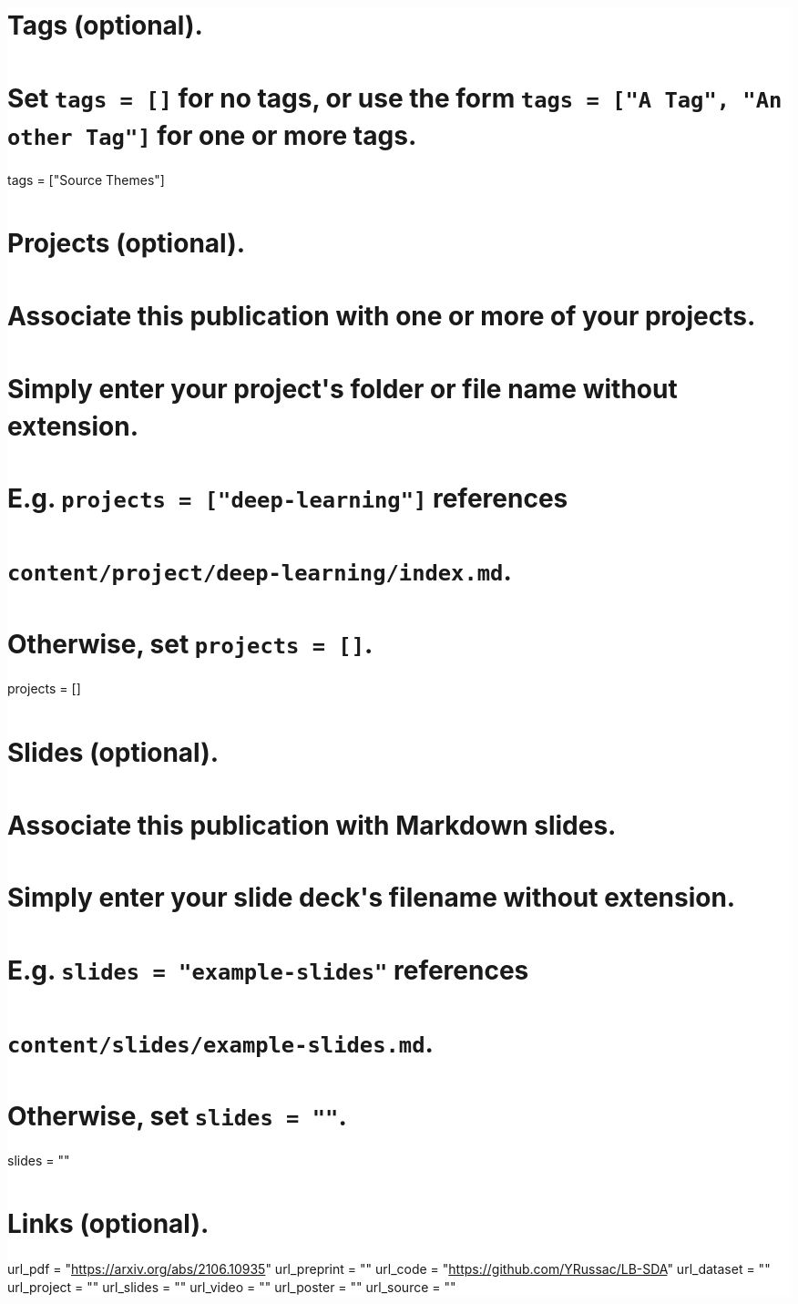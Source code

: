 # Tags (optional).
#   Set `tags = []` for no tags, or use the form `tags = ["A Tag", "Another Tag"]` for one or more tags.
tags = ["Source Themes"]

# Projects (optional).
#   Associate this publication with one or more of your projects.
#   Simply enter your project's folder or file name without extension.
#   E.g. `projects = ["deep-learning"]` references 
#   `content/project/deep-learning/index.md`.
#   Otherwise, set `projects = []`.
projects = []

# Slides (optional).
#   Associate this publication with Markdown slides.
#   Simply enter your slide deck's filename without extension.
#   E.g. `slides = "example-slides"` references 
#   `content/slides/example-slides.md`.
#   Otherwise, set `slides = ""`.
slides = ""

# Links (optional).
url_pdf = "https://arxiv.org/abs/2106.10935"
url_preprint = ""
url_code = "https://github.com/YRussac/LB-SDA"
url_dataset = ""
url_project = ""
url_slides = ""
url_video = ""
url_poster = ""
url_source = ""
